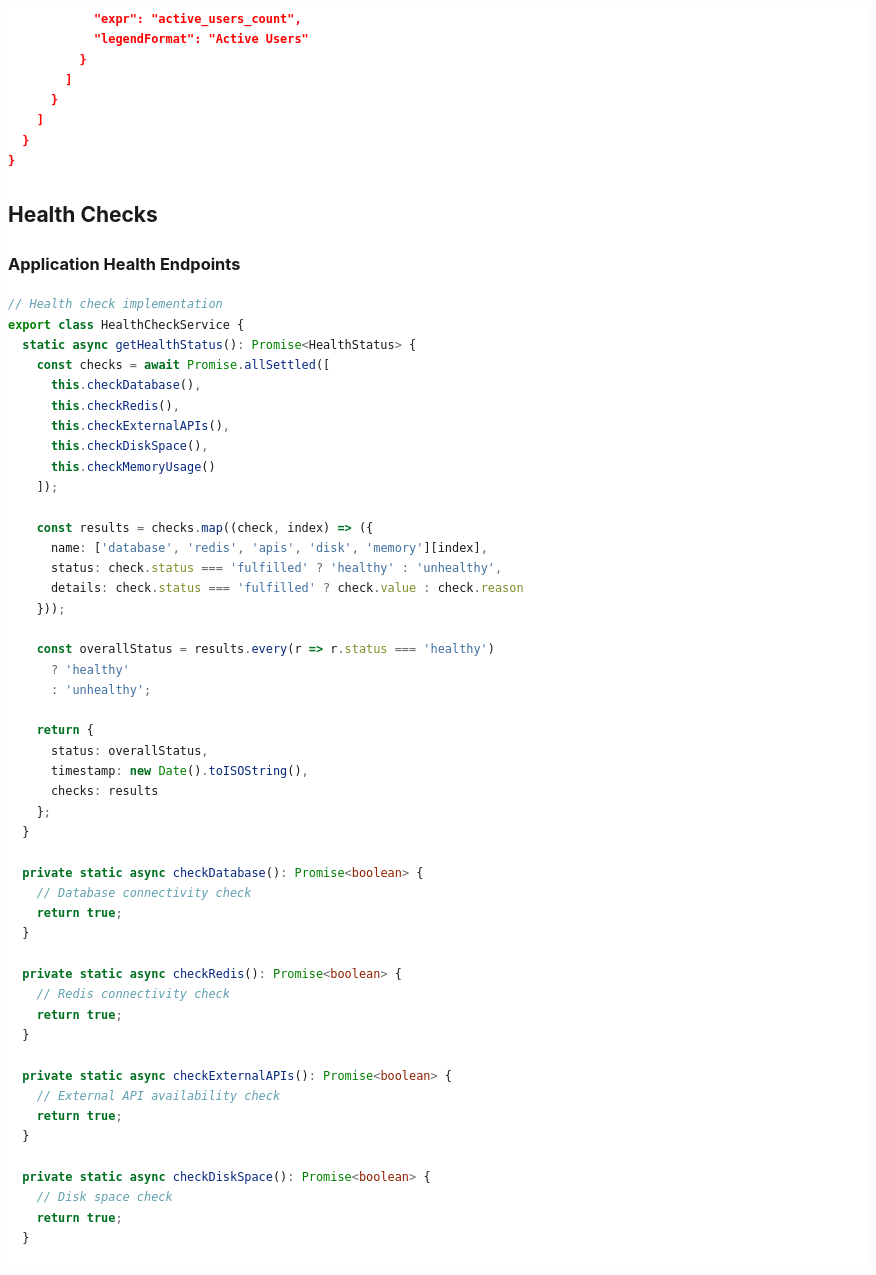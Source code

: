```json
            "expr": "active_users_count",
            "legendFormat": "Active Users"
          }
        ]
      }
    ]
  }
}
```

## Health Checks

### Application Health Endpoints
```typescript
// Health check implementation
export class HealthCheckService {
  static async getHealthStatus(): Promise<HealthStatus> {
    const checks = await Promise.allSettled([
      this.checkDatabase(),
      this.checkRedis(),
      this.checkExternalAPIs(),
      this.checkDiskSpace(),
      this.checkMemoryUsage()
    ]);
    
    const results = checks.map((check, index) => ({
      name: ['database', 'redis', 'apis', 'disk', 'memory'][index],
      status: check.status === 'fulfilled' ? 'healthy' : 'unhealthy',
      details: check.status === 'fulfilled' ? check.value : check.reason
    }));
    
    const overallStatus = results.every(r => r.status === 'healthy') 
      ? 'healthy' 
      : 'unhealthy';
    
    return {
      status: overallStatus,
      timestamp: new Date().toISOString(),
      checks: results
    };
  }
  
  private static async checkDatabase(): Promise<boolean> {
    // Database connectivity check
    return true;
  }
  
  private static async checkRedis(): Promise<boolean> {
    // Redis connectivity check
    return true;
  }
  
  private static async checkExternalAPIs(): Promise<boolean> {
    // External API availability check
    return true;
  }
  
  private static async checkDiskSpace(): Promise<boolean> {
    // Disk space check
    return true;
  }
  
```